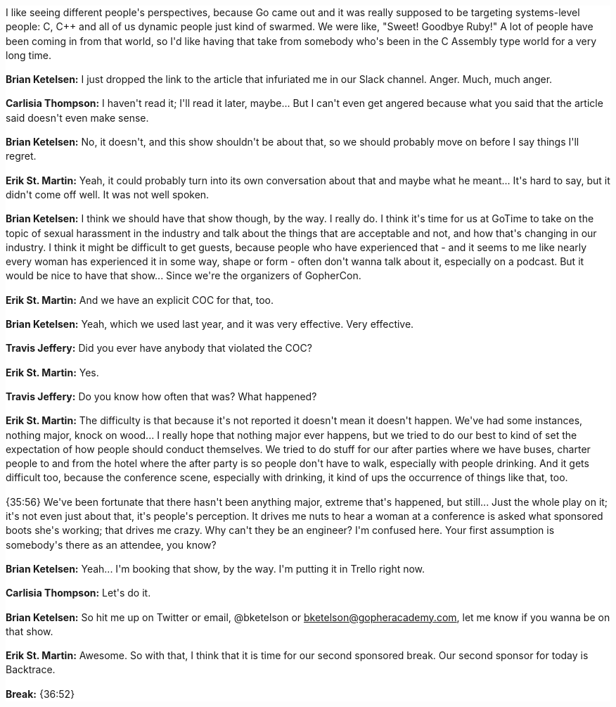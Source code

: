 I like seeing different people's perspectives, because Go came out and it was really supposed to be targeting systems-level people: C, C++ and all of us dynamic people just kind of swarmed. We were like, "Sweet! Goodbye Ruby!" A lot of people have been coming in from that world, so I'd like having that take from somebody who's been in the C Assembly type world for a very long time.

**Brian Ketelsen:** I just dropped the link to the article that infuriated me in our Slack channel. Anger. Much, much anger.

**Carlisia Thompson:** I haven't read it; I'll read it later, maybe... But I can't even get angered because what you said that the article said doesn't even make sense.

**Brian Ketelsen:** No, it doesn't, and this show shouldn't be about that, so we should probably move on before I say things I'll regret.

**Erik St. Martin:** Yeah, it could probably turn into its own conversation about that and maybe what he meant... It's hard to say, but it didn't come off well. It was not well spoken.

**Brian Ketelsen:** I think we should have that show though, by the way. I really do. I think it's time for us at GoTime to take on the topic of sexual harassment in the industry and talk about the things that are acceptable and not, and how that's changing in our industry. I think it might be difficult to get guests, because people who have experienced that - and it seems to me like nearly every woman has experienced it in some way, shape or form - often don't wanna talk about it, especially on a podcast. But it would be nice to have that show... Since we're the organizers of GopherCon.

**Erik St. Martin:** And we have an explicit COC for that, too.

**Brian Ketelsen:** Yeah, which we used last year, and it was very effective. Very effective.

**Travis Jeffery:** Did you ever have anybody that violated the COC?

**Erik St. Martin:** Yes.

**Travis Jeffery:** Do you know how often that was? What happened?

**Erik St. Martin:** The difficulty is that because it's not reported it doesn't mean it doesn't happen. We've had some instances, nothing major, knock on wood... I really hope that nothing major ever happens, but we tried to do our best to kind of set the expectation of how people should conduct themselves. We tried to do stuff for our after parties where we have buses, charter people to and from the hotel where the after party is so people don't have to walk, especially with people drinking. And it gets difficult too, because the conference scene, especially with drinking, it kind of ups the occurrence of things like that, too.

\{35:56\} We've been fortunate that there hasn't been anything major, extreme that's happened, but still... Just the whole play on it; it's not even just about that, it's people's perception. It drives me nuts to hear a woman at a conference is asked what sponsored boots she's working; that drives me crazy. Why can't they be an engineer? I'm confused here. Your first assumption is somebody's there as an attendee, you know?

**Brian Ketelsen:** Yeah... I'm booking that show, by the way. I'm putting it in Trello right now.

**Carlisia Thompson:** Let's do it.

**Brian Ketelsen:** So hit me up on Twitter or email, @bketelson or bketelson@gopheracademy.com, let me know if you wanna be on that show.

**Erik St. Martin:** Awesome. So with that, I think that it is time for our second sponsored break. Our second sponsor for today is Backtrace.

**Break:** \{36:52\}
